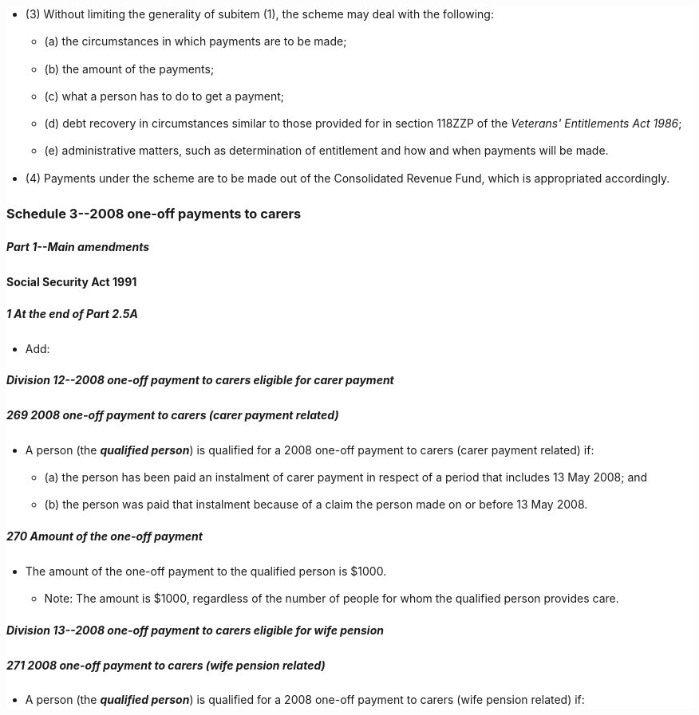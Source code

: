   * (3) Without limiting the generality of subitem (1), the scheme may deal with the following:

     * (a) the circumstances in which payments are to be made;

     * (b) the amount of the payments;

     * (c) what a person has to do to get a payment;

     * (d) debt recovery in circumstances similar to those provided for in section 118ZZP of the _Veterans' Entitlements Act 1986_;

     * (e) administrative matters, such as determination of entitlement and how and when payments will be made.

  * (4) Payments under the scheme are to be made out of the Consolidated Revenue Fund, which is appropriated accordingly.

### Schedule 3--2008 one-off payments to carers

##### Part 1--Main amendments

#### Social Security Act 1991

##### 1  At the end of Part 2.5A

  * Add: 

##### Division 12--2008 one-off payment to carers eligible for carer payment

##### 269  2008 one-off payment to carers (carer payment related)

   * A person (the **_qualified person_**) is qualified for a 2008 one-off payment to carers (carer payment related) if:

     * (a) the person has been paid an instalment of carer payment in respect of a period that includes 13 May 2008; and

     * (b) the person was paid that instalment because of a claim the person made on or before 13 May 2008.

##### 270  Amount of the one-off payment

   * The amount of the one-off payment to the qualified person is $1000.

       * Note: The amount is $1000, regardless of the number of people for whom the qualified person provides care.

##### Division 13--2008 one-off payment to carers eligible for wife pension

##### 271  2008 one-off payment to carers (wife pension related)

   * A person (the **_qualified person_**) is qualified for a 2008 one-off payment to carers (wife pension related) if:
